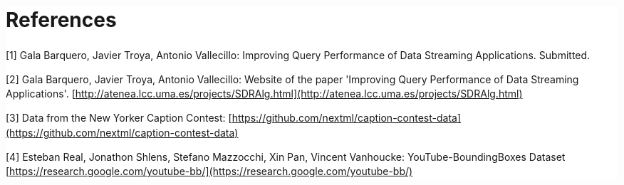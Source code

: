 # References

[1] Gala Barquero, Javier Troya, Antonio Vallecillo: Improving Query Performance of Data Streaming Applications. Submitted.

[2] Gala Barquero, Javier Troya, Antonio Vallecillo: Website of the paper 'Improving Query Performance of Data Streaming Applications'. [http://atenea.lcc.uma.es/projects/SDRAlg.html](http://atenea.lcc.uma.es/projects/SDRAlg.html)

[3] Data from the New Yorker Caption Contest: [https://github.com/nextml/caption-contest-data](https://github.com/nextml/caption-contest-data)

[4] Esteban Real, Jonathon Shlens, Stefano Mazzocchi, Xin Pan, Vincent Vanhoucke: YouTube-BoundingBoxes Dataset [https://research.google.com/youtube-bb/](https://research.google.com/youtube-bb/) 


